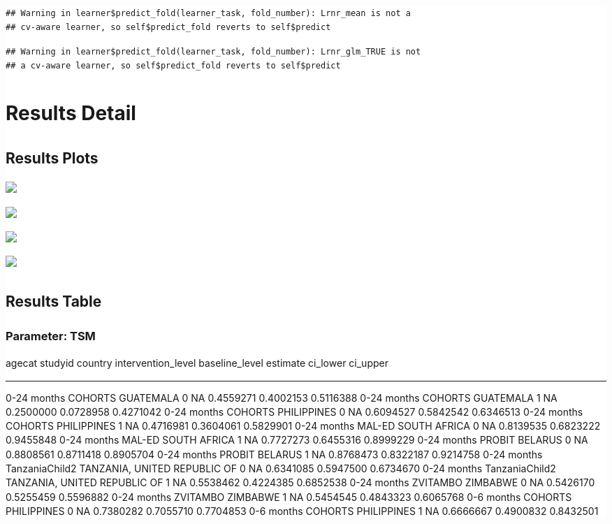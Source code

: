 ```
## Warning in learner$predict_fold(learner_task, fold_number): Lrnr_mean is not a
## cv-aware learner, so self$predict_fold reverts to self$predict
```

```
## Warning in learner$predict_fold(learner_task, fold_number): Lrnr_glm_TRUE is not
## a cv-aware learner, so self$predict_fold reverts to self$predict
```




# Results Detail

## Results Plots
![](/tmp/36bfc4a3-6b1f-47b6-90db-e4951fd58fa9/b04e9511-9892-453b-b5b5-3f276a74daec/REPORT_files/figure-html/plot_tsm-1.png)

![](/tmp/36bfc4a3-6b1f-47b6-90db-e4951fd58fa9/b04e9511-9892-453b-b5b5-3f276a74daec/REPORT_files/figure-html/plot_rr-1.png)



![](/tmp/36bfc4a3-6b1f-47b6-90db-e4951fd58fa9/b04e9511-9892-453b-b5b5-3f276a74daec/REPORT_files/figure-html/plot_paf-1.png)

![](/tmp/36bfc4a3-6b1f-47b6-90db-e4951fd58fa9/b04e9511-9892-453b-b5b5-3f276a74daec/REPORT_files/figure-html/plot_par-1.png)

## Results Table

### Parameter: TSM


agecat        studyid          country                        intervention_level   baseline_level     estimate    ci_lower    ci_upper
------------  ---------------  -----------------------------  -------------------  ---------------  ----------  ----------  ----------
0-24 months   COHORTS          GUATEMALA                      0                    NA                0.4559271   0.4002153   0.5116388
0-24 months   COHORTS          GUATEMALA                      1                    NA                0.2500000   0.0728958   0.4271042
0-24 months   COHORTS          PHILIPPINES                    0                    NA                0.6094527   0.5842542   0.6346513
0-24 months   COHORTS          PHILIPPINES                    1                    NA                0.4716981   0.3604061   0.5829901
0-24 months   MAL-ED           SOUTH AFRICA                   0                    NA                0.8139535   0.6823222   0.9455848
0-24 months   MAL-ED           SOUTH AFRICA                   1                    NA                0.7727273   0.6455316   0.8999229
0-24 months   PROBIT           BELARUS                        0                    NA                0.8808561   0.8711418   0.8905704
0-24 months   PROBIT           BELARUS                        1                    NA                0.8768473   0.8322187   0.9214758
0-24 months   TanzaniaChild2   TANZANIA, UNITED REPUBLIC OF   0                    NA                0.6341085   0.5947500   0.6734670
0-24 months   TanzaniaChild2   TANZANIA, UNITED REPUBLIC OF   1                    NA                0.5538462   0.4224385   0.6852538
0-24 months   ZVITAMBO         ZIMBABWE                       0                    NA                0.5426170   0.5255459   0.5596882
0-24 months   ZVITAMBO         ZIMBABWE                       1                    NA                0.5454545   0.4843323   0.6065768
0-6 months    COHORTS          PHILIPPINES                    0                    NA                0.7380282   0.7055710   0.7704853
0-6 months    COHORTS          PHILIPPINES                    1                    NA                0.6666667   0.4900832   0.8432501